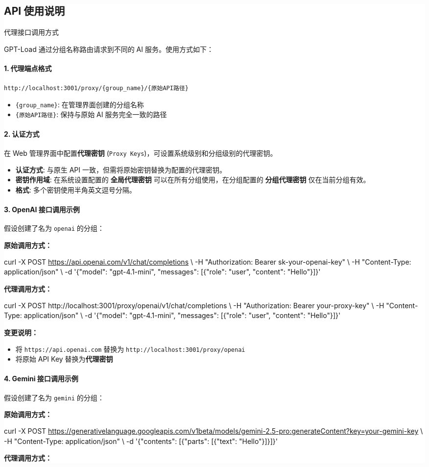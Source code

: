 API 使用说明
--------

代理接口调用方式

GPT-Load 通过分组名称路由请求到不同的 AI 服务。使用方式如下：

#### 1\. 代理端点格式

```
http://localhost:3001/proxy/{group_name}/{原始API路径}
```

-   `{group_name}`: 在管理界面创建的分组名称
-   `{原始API路径}`: 保持与原始 AI 服务完全一致的路径

#### 2\. 认证方式

在 Web 管理界面中配置**代理密钥** (`Proxy Keys`)，可设置系统级别和分组级别的代理密钥。

-   **认证方式**: 与原生 API 一致，但需将原始密钥替换为配置的代理密钥。
-   **密钥作用域**: 在系统设置配置的 **全局代理密钥** 可以在所有分组使用，在分组配置的 **分组代理密钥** 仅在当前分组有效。
-   **格式**: 多个密钥使用半角英文逗号分隔。

#### 3\. OpenAI 接口调用示例

假设创建了名为 `openai` 的分组：

**原始调用方式：**

curl -X POST https://api.openai.com/v1/chat/completions \\
  -H "Authorization: Bearer sk-your-openai-key" \\
  -H "Content-Type: application/json" \\
  -d '{"model": "gpt-4.1-mini", "messages": \[{"role": "user", "content": "Hello"}\]}'

**代理调用方式：**

curl -X POST http://localhost:3001/proxy/openai/v1/chat/completions \\
  -H "Authorization: Bearer your-proxy-key" \\
  -H "Content-Type: application/json" \\
  -d '{"model": "gpt-4.1-mini", "messages": \[{"role": "user", "content": "Hello"}\]}'

**变更说明：**

-   将 `https://api.openai.com` 替换为 `http://localhost:3001/proxy/openai`
-   将原始 API Key 替换为**代理密钥**

#### 4\. Gemini 接口调用示例

假设创建了名为 `gemini` 的分组：

**原始调用方式：**

curl -X POST https://generativelanguage.googleapis.com/v1beta/models/gemini-2.5-pro:generateContent?key=your-gemini-key \\
  -H "Content-Type: application/json" \\
  -d '{"contents": \[{"parts": \[{"text": "Hello"}\]}\]}'

**代理调用方式：**

